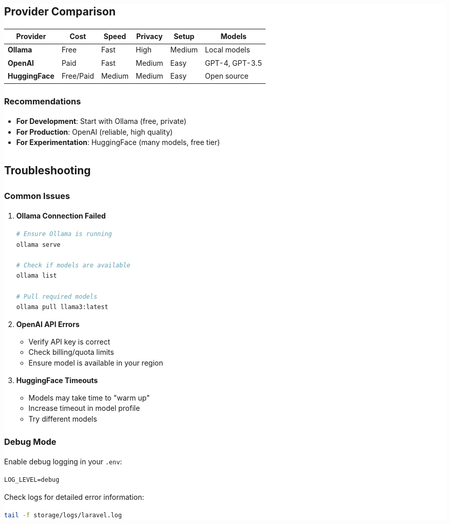 ## Provider Comparison

| Provider | Cost | Speed | Privacy | Setup | Models |
|----------|------|-------|---------|-------|--------|
| **Ollama** | Free | Fast | High | Medium | Local models |
| **OpenAI** | Paid | Fast | Medium | Easy | GPT-4, GPT-3.5 |
| **HuggingFace** | Free/Paid | Medium | Medium | Easy | Open source |

### Recommendations

- **For Development**: Start with Ollama (free, private)
- **For Production**: OpenAI (reliable, high quality)
- **For Experimentation**: HuggingFace (many models, free tier)

## Troubleshooting

### Common Issues

1. **Ollama Connection Failed**
   ```bash
   # Ensure Ollama is running
   ollama serve
   
   # Check if models are available
   ollama list
   
   # Pull required models
   ollama pull llama3:latest
   ```

2. **OpenAI API Errors**
   - Verify API key is correct
   - Check billing/quota limits
   - Ensure model is available in your region

3. **HuggingFace Timeouts**
   - Models may take time to "warm up"
   - Increase timeout in model profile
   - Try different models

### Debug Mode

Enable debug logging in your `.env`:
```env
LOG_LEVEL=debug
```

Check logs for detailed error information:
```bash
tail -f storage/logs/laravel.log
```
